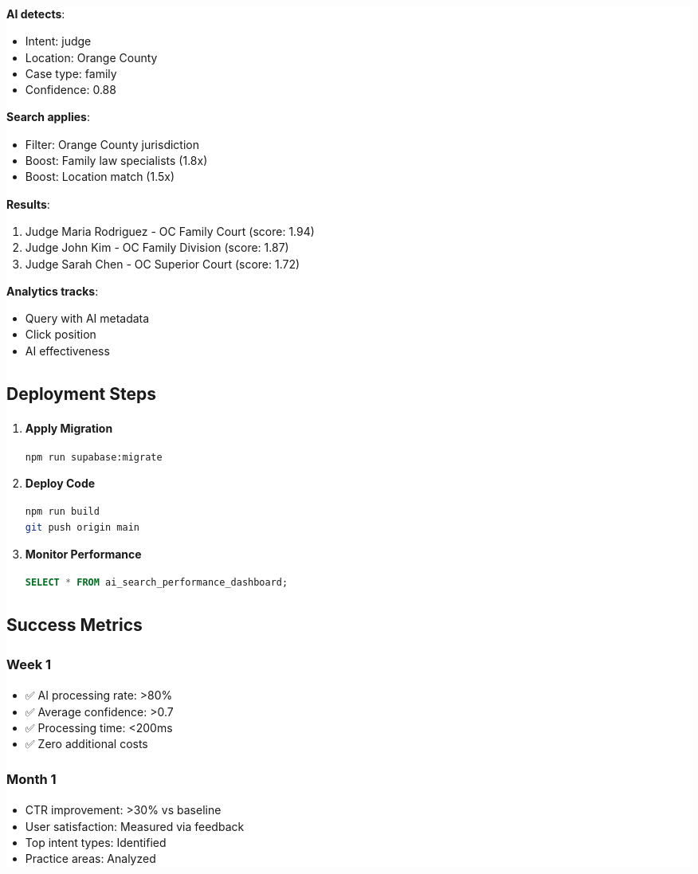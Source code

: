 **AI detects**:

- Intent: judge
- Location: Orange County
- Case type: family
- Confidence: 0.88

**Search applies**:

- Filter: Orange County jurisdiction
- Boost: Family law specialists (1.8x)
- Boost: Location match (1.5x)

**Results**:

1. Judge Maria Rodriguez - OC Family Court (score: 1.94)
2. Judge John Kim - OC Family Division (score: 1.87)
3. Judge Sarah Chen - OC Superior Court (score: 1.72)

**Analytics tracks**:

- Query with AI metadata
- Click position
- AI effectiveness

## Deployment Steps

1. **Apply Migration**

   ```bash
   npm run supabase:migrate
   ```

2. **Deploy Code**

   ```bash
   npm run build
   git push origin main
   ```

3. **Monitor Performance**
   ```sql
   SELECT * FROM ai_search_performance_dashboard;
   ```

## Success Metrics

### Week 1

- ✅ AI processing rate: >80%
- ✅ Average confidence: >0.7
- ✅ Processing time: <200ms
- ✅ Zero additional costs

### Month 1

- CTR improvement: >30% vs baseline
- User satisfaction: Measured via feedback
- Top intent types: Identified
- Practice areas: Analyzed
